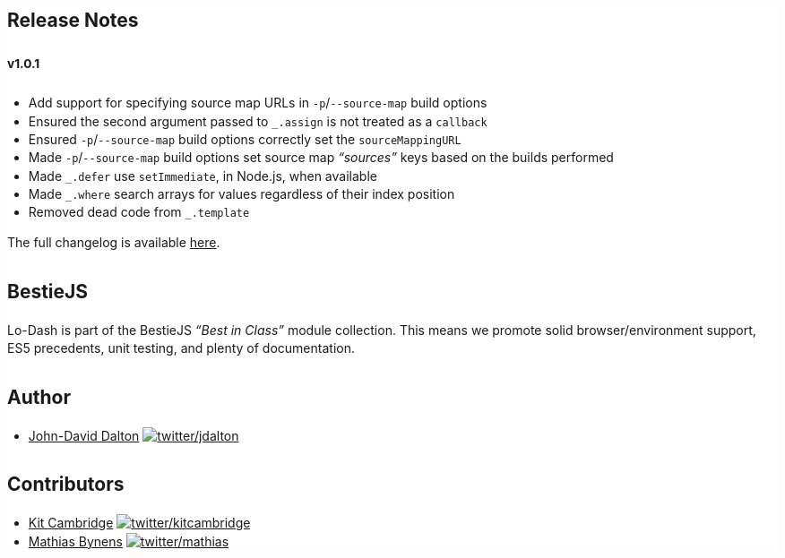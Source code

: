 ## Release Notes

### <sup>v1.0.1</sup>

 * Add support for specifying source map URLs in `-p`/`--source-map` build options
 * Ensured the second argument passed to `_.assign` is not treated as a `callback`
 * Ensured `-p`/`--source-map` build options correctly set the `sourceMappingURL`
 * Made `-p`/`--source-map` build options set source map *“sources”* keys based on the builds performed
 * Made `_.defer` use `setImmediate`, in Node.js, when available
 * Made `_.where` search arrays for values regardless of their index position
 * Removed dead code from `_.template`

The full changelog is available [here](https://github.com/bestiejs/lodash/wiki/Changelog).

## BestieJS

Lo-Dash is part of the BestieJS *“Best in Class”* module collection. This means we promote solid browser/environment support, ES5 precedents, unit testing, and plenty of documentation.

## Author

* [John-David Dalton](http://allyoucanleet.com/)
  [![twitter/jdalton](http://gravatar.com/avatar/299a3d891ff1920b69c364d061007043?s=70)](https://twitter.com/jdalton "Follow @jdalton on Twitter")

## Contributors

* [Kit Cambridge](http://kitcambridge.github.com/)
  [![twitter/kitcambridge](http://gravatar.com/avatar/6662a1d02f351b5ef2f8b4d815804661?s=70)](https://twitter.com/kitcambridge "Follow @kitcambridge on Twitter")
* [Mathias Bynens](http://mathiasbynens.be/)
  [![twitter/mathias](http://gravatar.com/avatar/24e08a9ea84deb17ae121074d0f17125?s=70)](https://twitter.com/mathias "Follow @mathias on Twitter")
